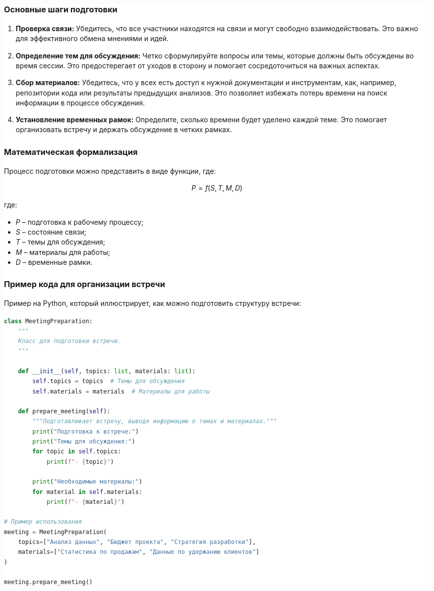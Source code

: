 ### Основные шаги подготовки

1. **Проверка связи:** Убедитесь, что все участники находятся на связи и могут свободно взаимодействовать. Это важно для эффективного обмена мнениями и идей.

2. **Определение тем для обсуждения:** Четко сформулируйте вопросы или темы, которые должны быть обсуждены во время сессии. Это предостерегает от уходов в сторону и помогает сосредоточиться на важных аспектах.

3. **Сбор материалов:** Убедитесь, что у всех есть доступ к нужной документации и инструментам, как, например, репозитории кода или результаты предыдущих анализов. Это позволяет избежать потерь времени на поиск информации в процессе обсуждения.

4. **Установление временных рамок:** Определите, сколько времени будет уделено каждой теме. Это помогает организовать встречу и держать обсуждение в четких рамках.

### Математическая формализация

Процесс подготовки можно представить в виде функции, где:

```math
P = f(S, T, M, D)
```

где:
- $P$ – подготовка к рабочему процессу;
- $S$ – состояние связи;
- $T$ – темы для обсуждения;
- $M$ – материалы для работы;
- $D$ – временные рамки.

### Пример кода для организации встречи

Пример на Python, который иллюстрирует, как можно подготовить структуру встречи:

```python
class MeetingPreparation:
    """
    Класс для подготовки встречи.
    """

    def __init__(self, topics: list, materials: list):
        self.topics = topics  # Темы для обсуждения
        self.materials = materials  # Материалы для работы

    def prepare_meeting(self):
        """Подготавливает встречу, выводя информацию о темах и материалах."""
        print("Подготовка к встрече:")
        print("Темы для обсуждения:")
        for topic in self.topics:
            print(f"- {topic}")

        print("Необходимые материалы:")
        for material in self.materials:
            print(f"- {material}")

# Пример использования
meeting = MeetingPreparation(
    topics=["Анализ данных", "Бюджет проекта", "Стратегия разработки"],
    materials=["Статистика по продажам", "Данные по удержанию клиентов"]
)

meeting.prepare_meeting()
```
